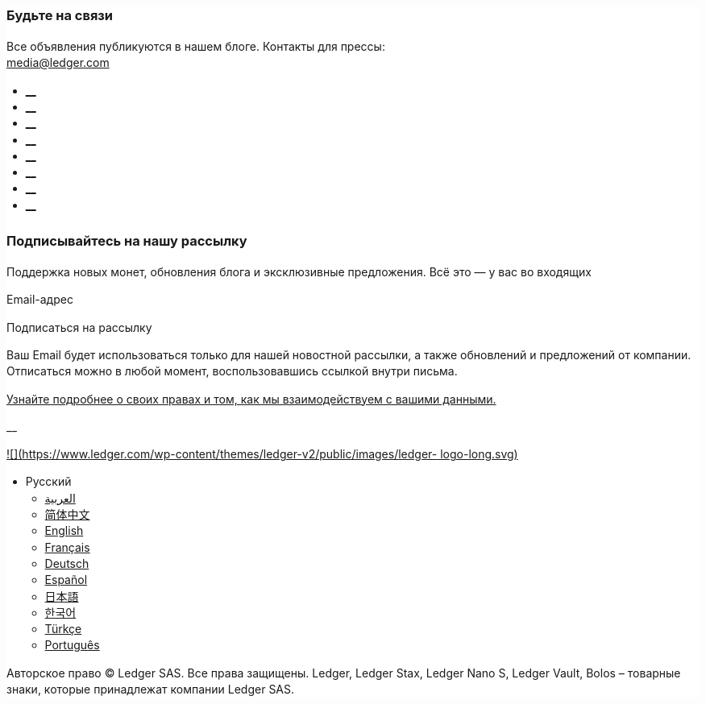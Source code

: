 ### Будьте на связи

Все объявления публикуются в нашем блоге. Контакты для прессы:  
[media@ledger.com](mailto:media@ledger.com)

  * [__](https://www.reddit.com/r/ledgerwallet/ "Ledger Reddit")
  * [__](https://www.facebook.com/Ledger/ "Ledger Facebook")
  * [__](https://www.instagram.com/ledger/ "Ledger Instagram")
  * [__](https://twitter.com/Ledger "Ledger Twitter")
  * [__](https://www.youtube.com/Ledger "Ledger Youtube")
  * [__](https://www.linkedin.com/company/ledgerhq "Ledger Linkedin company")
  * [__](https://www.tiktok.com/@ledger "Ledger Tiktok")
  * [__](https://discord.com/invite/ledger "Ledger Discord")

### Подписывайтесь на нашу рассылку

Поддержка новых монет, обновления блога и эксклюзивные предложения. Всё это —
у вас во входящих

  

Email-адрес

Подписаться на рассылку

Ваш Email будет использоваться только для нашей новостной рассылки, а также
обновлений и предложений от компании. Отписаться можно в любой момент,
воспользовавшись ссылкой внутри письма.

[Узнайте подробнее о своих правах и том, как мы взаимодействуем с вашими
данными.](https://shop.ledger.com/ru/pages/privacy-notice#ledger-newsletter)

__

[![](https://www.ledger.com/wp-content/themes/ledger-v2/public/images/ledger-
logo-long.svg)](https://www.ledger.com/ru "Ledger")

  * Русский
    * [العربية](https://www.ledger.com/ar/academy/%D9%85%D8%A7-%D9%87%D9%8A-%D9%85%D8%AD%D9%81%D8%B8%D8%A9-%D8%A7%D9%84%D8%A3%D8%B5%D9%88%D9%84-%D8%A7%D9%84%D9%85%D8%B4%D9%81%D8%B1%D8%A9)
    * [简体中文](https://www.ledger.com/zh-hans/academy/%E5%A6%82%E4%BD%95%E5%A6%A5%E5%96%84%E4%BF%9D%E7%AE%A1%E6%82%A8%E7%9A%84%E7%A7%81%E9%92%A5)
    * [English](https://www.ledger.com/academy/basic-basics/2-how-to-own-crypto/what-is-a-crypto-wallet)
    * [Français](https://www.ledger.com/fr/academy/comment-securiser-vos-cles-privees)
    * [Deutsch](https://www.ledger.com/de/academy/wie-sie-ihre-privaten-schluessel-schuetzen)
    * [Español](https://www.ledger.com/es/academy/como-proteger-tus-claves-privadas)
    * [日本語](https://www.ledger.com/ja/academy/%E7%A7%98%E5%AF%86%E9%8D%B5%E3%82%92%E4%BF%9D%E8%AD%B7%E3%81%99%E3%82%8B%E6%96%B9%E6%B3%95)
    * [한국어](https://www.ledger.com/ko/academy/%EA%B0%9C%EC%9D%B8-%ED%82%A4%EB%A5%BC-%EB%B3%B4%ED%98%B8%ED%95%98%EB%8A%94-%EB%B0%A9%EB%B2%95)
    * [Türkçe](https://www.ledger.com/tr/academy/ozel-anahtarlarinizi-nasil-guvenceye-alirsiniz)
    * [Português](https://www.ledger.com/pt-br/academy/o-que-e-uma-carteira-de-criptomoedas)

Авторское право © Ledger SAS. Все права защищены. Ledger, Ledger Stax, Ledger
Nano S, Ledger Vault, Bolos – товарные знаки, которые принадлежат компании
Ledger SAS.  
  